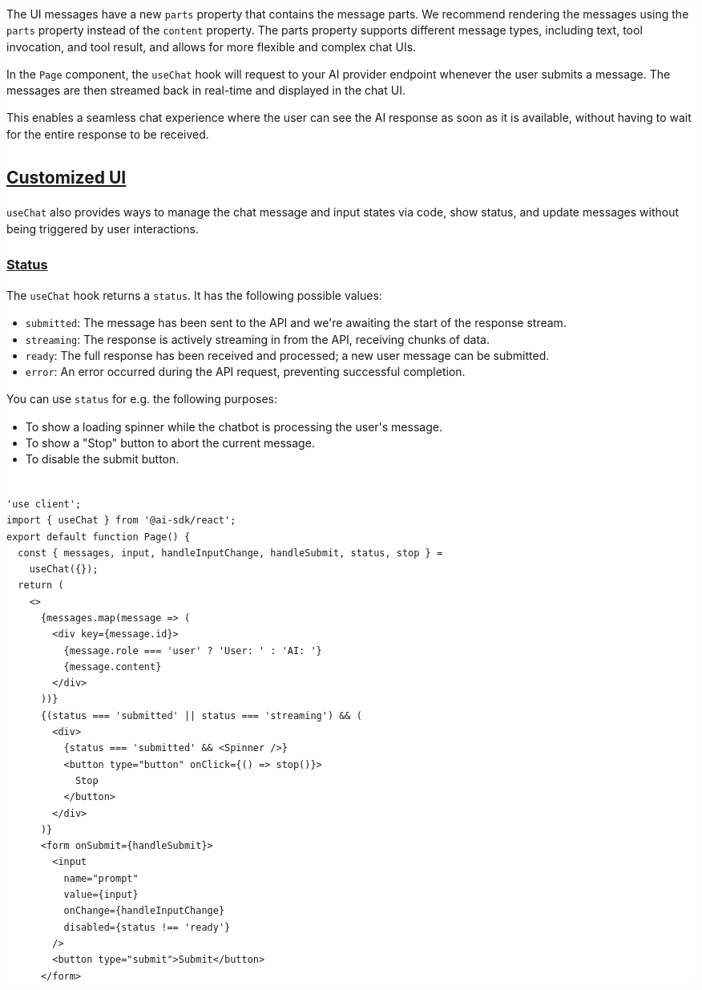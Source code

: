 
The UI messages have a new `parts` property that contains the message parts. We recommend rendering the messages using the `parts` property instead of the `content` property. The parts property supports different message types, including text, tool invocation, and tool result, and allows for more flexible and complex chat UIs.

In the `Page` component, the `useChat` hook will request to your AI provider endpoint whenever the user submits a message. The messages are then streamed back in real-time and displayed in the chat UI.

This enables a seamless chat experience where the user can see the AI response as soon as it is available, without having to wait for the entire response to be received.

[Customized UI](#customized-ui)
-------------------------------

`useChat` also provides ways to manage the chat message and input states via code, show status, and update messages without being triggered by user interactions.

### [Status](#status)

The `useChat` hook returns a `status`. It has the following possible values:

*   `submitted`: The message has been sent to the API and we're awaiting the start of the response stream.
*   `streaming`: The response is actively streaming in from the API, receiving chunks of data.
*   `ready`: The full response has been received and processed; a new user message can be submitted.
*   `error`: An error occurred during the API request, preventing successful completion.

You can use `status` for e.g. the following purposes:

*   To show a loading spinner while the chatbot is processing the user's message.
*   To show a "Stop" button to abort the current message.
*   To disable the submit button.

```

'use client';
import { useChat } from '@ai-sdk/react';
export default function Page() {
  const { messages, input, handleInputChange, handleSubmit, status, stop } =
    useChat({});
  return (
    <>
      {messages.map(message => (
        <div key={message.id}>
          {message.role === 'user' ? 'User: ' : 'AI: '}
          {message.content}
        </div>
      ))}
      {(status === 'submitted' || status === 'streaming') && (
        <div>
          {status === 'submitted' && <Spinner />}
          <button type="button" onClick={() => stop()}>
            Stop
          </button>
        </div>
      )}
      <form onSubmit={handleSubmit}>
        <input
          name="prompt"
          value={input}
          onChange={handleInputChange}
          disabled={status !== 'ready'}
        />
        <button type="submit">Submit</button>
      </form>
```